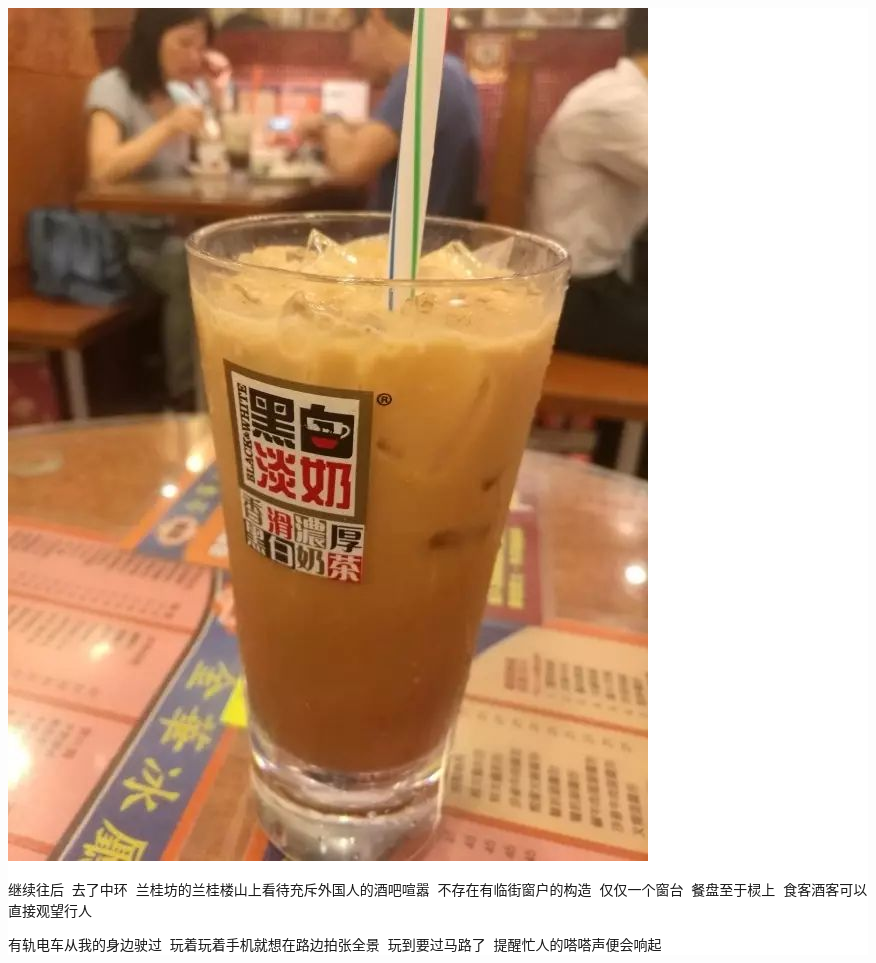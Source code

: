 ![](./images/img_035.jpeg)

继续往后  去了中环  兰桂坊的兰桂楼山上看待充斥外国人的酒吧喧嚣  不存在有临街窗户的构造  仅仅一个窗台  餐盘至于棂上  食客酒客可以直接观望行人

有轨电车从我的身边驶过  玩着玩着手机就想在路边拍张全景  玩到要过马路了  提醒忙人的嗒嗒声便会响起
